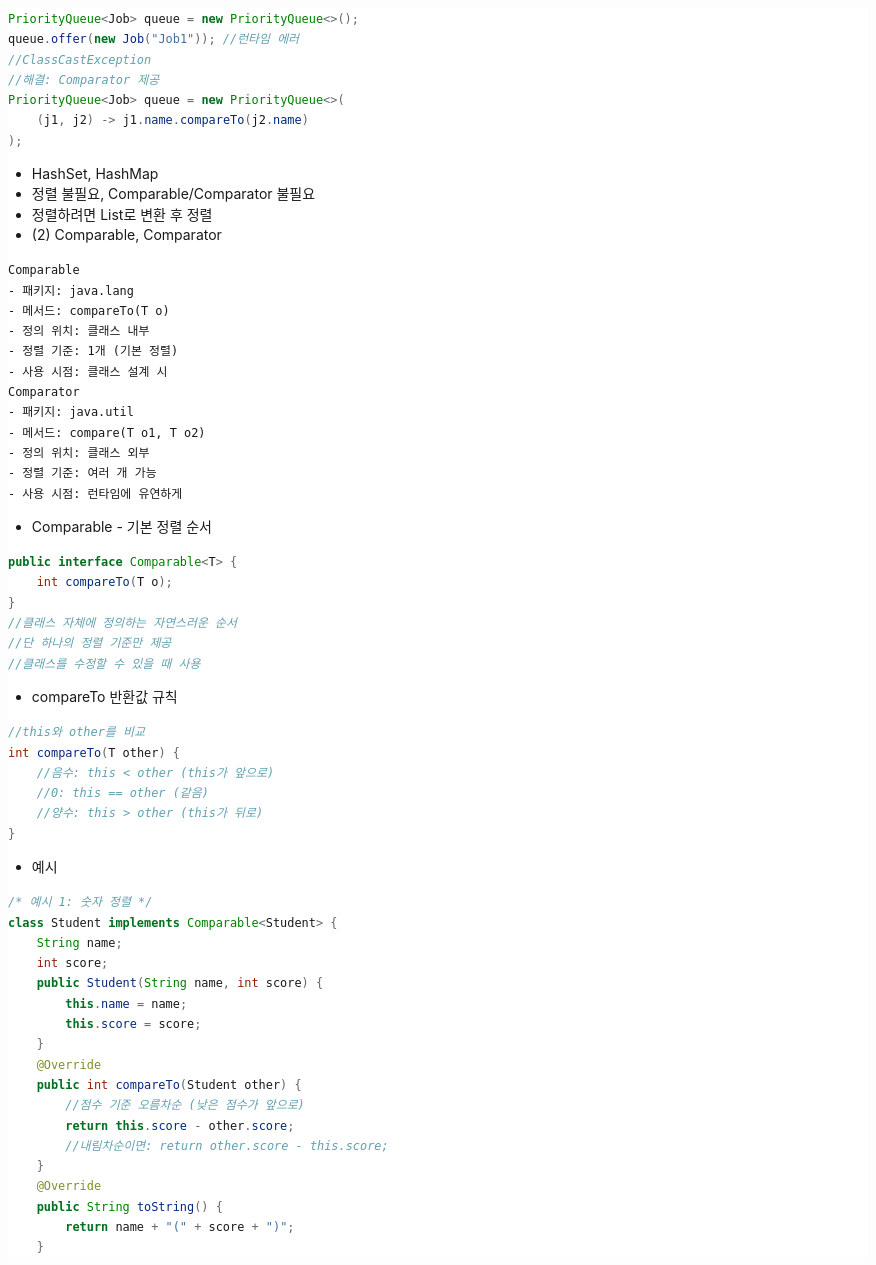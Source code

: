 ```java
PriorityQueue<Job> queue = new PriorityQueue<>();
queue.offer(new Job("Job1")); //런타임 에러
//ClassCastException
//해결: Comparator 제공
PriorityQueue<Job> queue = new PriorityQueue<>(
    (j1, j2) -> j1.name.compareTo(j2.name)
);
```
- HashSet, HashMap
- 정렬 불필요, Comparable/Comparator 불필요
- 정렬하려면 List로 변환 후 정렬
- (2) Comparable, Comparator
```
Comparable
- 패키지: java.lang
- 메서드: compareTo(T o)
- 정의 위치: 클래스 내부
- 정렬 기준: 1개 (기본 정렬)
- 사용 시점: 클래스 설계 시
Comparator
- 패키지: java.util
- 메서드: compare(T o1, T o2)
- 정의 위치: 클래스 외부
- 정렬 기준: 여러 개 가능
- 사용 시점: 런타임에 유연하게
```
- Comparable - 기본 정렬 순서
```java
public interface Comparable<T> {
    int compareTo(T o);
}
//클래스 자체에 정의하는 자연스러운 순서
//단 하나의 정렬 기준만 제공
//클래스를 수정할 수 있을 때 사용
```
- compareTo 반환값 규칙
```java
//this와 other를 비교
int compareTo(T other) {
    //음수: this < other (this가 앞으로)
    //0: this == other (같음)
    //양수: this > other (this가 뒤로)
}
```
- 예시
```java
/* 예시 1: 숫자 정렬 */
class Student implements Comparable<Student> {
    String name;
    int score;
    public Student(String name, int score) {
        this.name = name;
        this.score = score;
    }
    @Override
    public int compareTo(Student other) {
        //점수 기준 오름차순 (낮은 점수가 앞으로)
        return this.score - other.score;
        //내림차순이면: return other.score - this.score;
    }
    @Override
    public String toString() {
        return name + "(" + score + ")";
    }
```